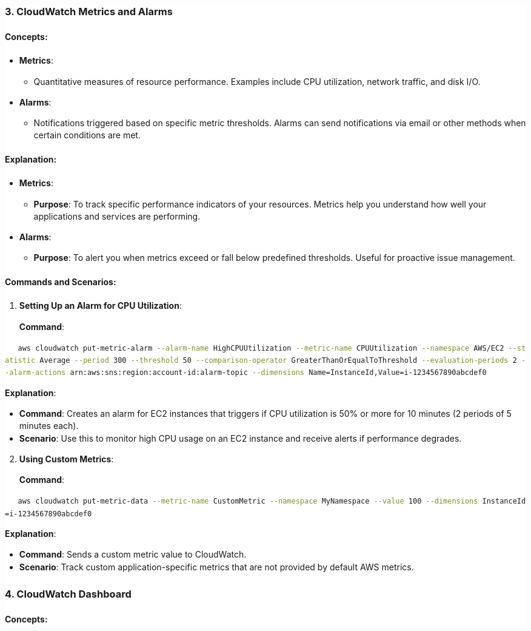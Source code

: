 ### 3. **CloudWatch Metrics and Alarms**

#### **Concepts:**

- **Metrics**:
  - Quantitative measures of resource performance. Examples include CPU utilization, network traffic, and disk I/O.

- **Alarms**:
  - Notifications triggered based on specific metric thresholds. Alarms can send notifications via email or other methods when certain conditions are met.

#### **Explanation:**

- **Metrics**:
  - **Purpose**: To track specific performance indicators of your resources. Metrics help you understand how well your applications and services are performing.

- **Alarms**:
  - **Purpose**: To alert you when metrics exceed or fall below predefined thresholds. Useful for proactive issue management.

#### **Commands and Scenarios:**

1. **Setting Up an Alarm for CPU Utilization**:

   **Command**:
```bash
   aws cloudwatch put-metric-alarm --alarm-name HighCPUUtilization --metric-name CPUUtilization --namespace AWS/EC2 --statistic Average --period 300 --threshold 50 --comparison-operator GreaterThanOrEqualToThreshold --evaluation-periods 2 --alarm-actions arn:aws:sns:region:account-id:alarm-topic --dimensions Name=InstanceId,Value=i-1234567890abcdef0
```

   **Explanation**:
   - **Command**: Creates an alarm for EC2 instances that triggers if CPU utilization is 50% or more for 10 minutes (2 periods of 5 minutes each).
   - **Scenario**: Use this to monitor high CPU usage on an EC2 instance and receive alerts if performance degrades.

2. **Using Custom Metrics**:

   **Command**:
```bash
   aws cloudwatch put-metric-data --metric-name CustomMetric --namespace MyNamespace --value 100 --dimensions InstanceId=i-1234567890abcdef0
```

   **Explanation**:
   - **Command**: Sends a custom metric value to CloudWatch.
   - **Scenario**: Track custom application-specific metrics that are not provided by default AWS metrics.

### 4. **CloudWatch Dashboard**

#### **Concepts:**
